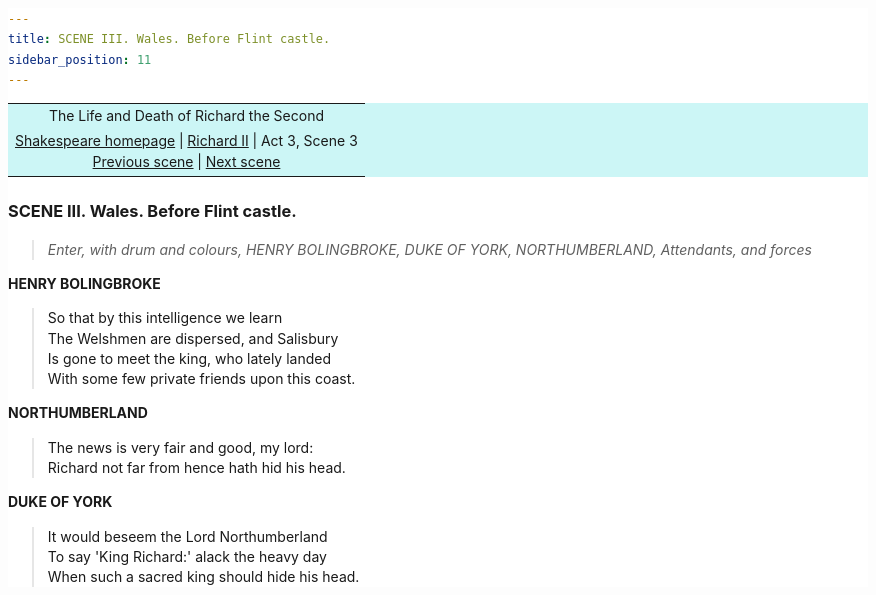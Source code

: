 ```yaml
---
title: SCENE III. Wales. Before Flint castle. 
sidebar_position: 11
---
```

<div dangerouslySetInnerHTML={{__html: `<div><!DOCTYPE HTML PUBLIC "-//W3C//DTD HTML 4.0 Transitional//EN"
 "http://www.w3.org/TR/REC-html40/loose.dtd">
 <html>
 <head>
 <title>SCENE III. Wales. Before Flint castle.
 </title>
 <meta http-equiv="Content-Type" content="text/html; charset=iso-8859-1">
 <LINK rel="stylesheet" type="text/css" media="screen"
       href="/shake.css">
 </HEAD>
 <body bgcolor="#ffffff" text="#000000">

<table width="100%" bgcolor="#CCF6F6">
<tr><td class="play" align="center">The Life and Death of Richard the Second
<tr><td class="nav" align="center">
      <a href="/Shakespeare">Shakespeare homepage</A> 
    | <A href="/Shakespeare/richardii/">Richard II</A> 
    | Act 3, Scene 3
   <br>
      <a href="richardii.3.2.html">Previous scene</A>
    | <a href="richardii.3.4.html">Next scene</A>
</table>

<H3>SCENE III. Wales. Before Flint castle.</h3>

<p><blockquote>
<i>Enter, with drum and colours, HENRY BOLINGBROKE, DUKE OF YORK, NORTHUMBERLAND, Attendants, and forces</i>
</blockquote>

<A NAME=speech1><b>HENRY BOLINGBROKE</b></a>
<blockquote>
<A NAME=1>So that by this intelligence we learn</A><br>
<A NAME=2>The Welshmen are dispersed, and Salisbury</A><br>
<A NAME=3>Is gone to meet the king, who lately landed</A><br>
<A NAME=4>With some few private friends upon this coast.</A><br>
</blockquote>

<A NAME=speech2><b>NORTHUMBERLAND</b></a>
<blockquote>
<A NAME=5>The news is very fair and good, my lord:</A><br>
<A NAME=6>Richard not far from hence hath hid his head.</A><br>
</blockquote>

<A NAME=speech3><b>DUKE OF YORK</b></a>
<blockquote>
<A NAME=7>It would beseem the Lord Northumberland</A><br>
<A NAME=8>To say 'King Richard:' alack the heavy day</A><br>
<A NAME=9>When such a sacred king should hide his head.</A><br>
</blockquote>
